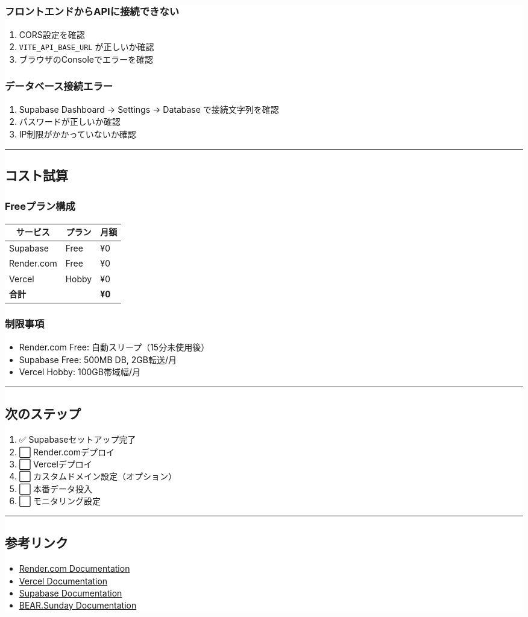 ### フロントエンドからAPIに接続できない

1. CORS設定を確認
2. `VITE_API_BASE_URL` が正しいか確認
3. ブラウザのConsoleでエラーを確認

### データベース接続エラー

1. Supabase Dashboard → Settings → Database で接続文字列を確認
2. パスワードが正しいか確認
3. IP制限がかかっていないか確認

---

## コスト試算

### Freeプラン構成

| サービス | プラン | 月額 |
|---------|-------|------|
| Supabase | Free | ¥0 |
| Render.com | Free | ¥0 |
| Vercel | Hobby | ¥0 |
| **合計** | | **¥0** |

### 制限事項

- Render.com Free: 自動スリープ（15分未使用後）
- Supabase Free: 500MB DB, 2GB転送/月
- Vercel Hobby: 100GB帯域幅/月

---

## 次のステップ

1. ✅ Supabaseセットアップ完了
2. ⬜ Render.comデプロイ
3. ⬜ Vercelデプロイ
4. ⬜ カスタムドメイン設定（オプション）
5. ⬜ 本番データ投入
6. ⬜ モニタリング設定

---

## 参考リンク

- [Render.com Documentation](https://render.com/docs)
- [Vercel Documentation](https://vercel.com/docs)
- [Supabase Documentation](https://supabase.com/docs)
- [BEAR.Sunday Documentation](https://bearsunday.github.io/)
